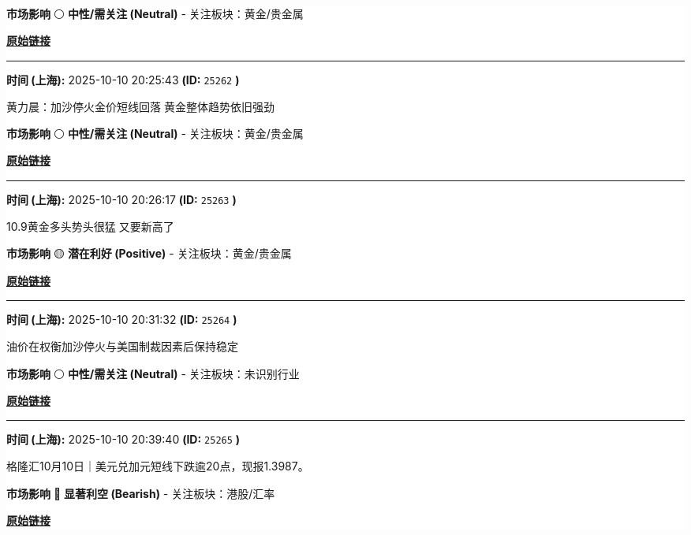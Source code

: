 **市场影响** ⚪ **中性/需关注 (Neutral)** - 关注板块：黄金/贵金属

**[原始链接](https://t.me/ywcqdz/25261)**

---
**时间 (上海):** 2025-10-10 20:25:43 **(ID:** `25262` **)**

黄力晨：加沙停火金价短线回落 黄金整体趋势依旧强劲

**市场影响** ⚪ **中性/需关注 (Neutral)** - 关注板块：黄金/贵金属

**[原始链接](https://t.me/ywcqdz/25262)**

---
**时间 (上海):** 2025-10-10 20:26:17 **(ID:** `25263` **)**

10.9黄金多头势头很猛 又要新高了

**市场影响** 🟡 **潜在利好 (Positive)** - 关注板块：黄金/贵金属

**[原始链接](https://t.me/ywcqdz/25263)**

---
**时间 (上海):** 2025-10-10 20:31:32 **(ID:** `25264` **)**

油价在权衡加沙停火与美国制裁因素后保持稳定

**市场影响** ⚪ **中性/需关注 (Neutral)** - 关注板块：未识别行业

**[原始链接](https://t.me/ywcqdz/25264)**

---
**时间 (上海):** 2025-10-10 20:39:40 **(ID:** `25265` **)**

格隆汇10月10日｜美元兑加元短线下跌逾20点，现报1.3987。

**市场影响** 🔴 **显著利空 (Bearish)** - 关注板块：港股/汇率

**[原始链接](https://t.me/ywcqdz/25265)**
